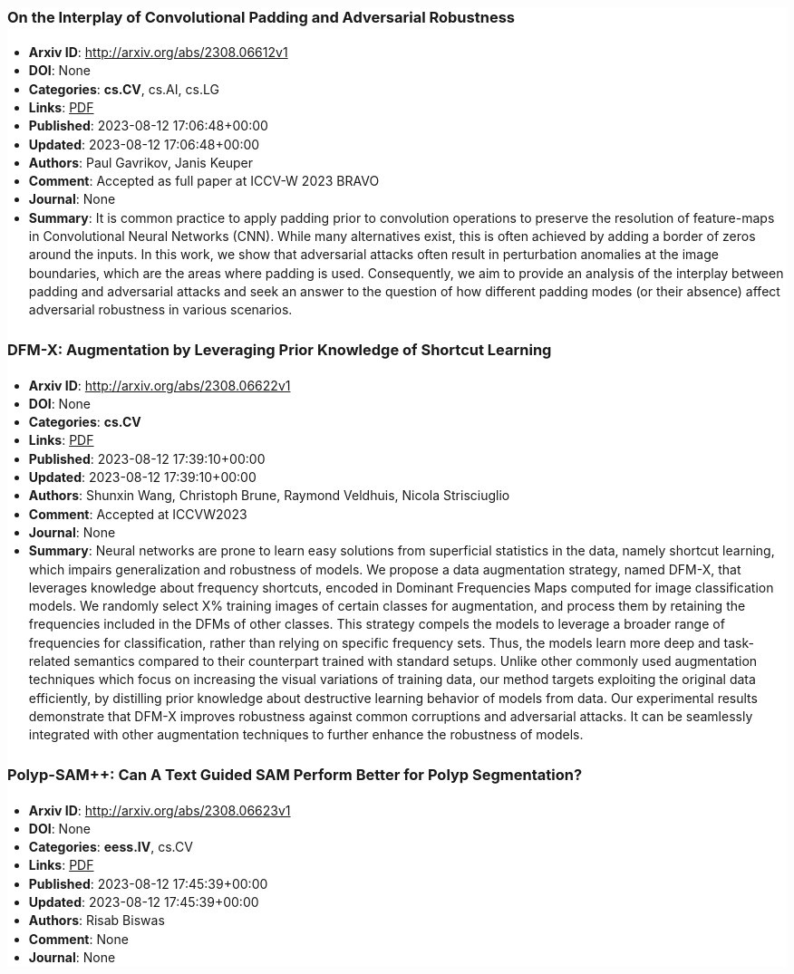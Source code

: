 

### On the Interplay of Convolutional Padding and Adversarial Robustness
- **Arxiv ID**: http://arxiv.org/abs/2308.06612v1
- **DOI**: None
- **Categories**: **cs.CV**, cs.AI, cs.LG
- **Links**: [PDF](http://arxiv.org/pdf/2308.06612v1)
- **Published**: 2023-08-12 17:06:48+00:00
- **Updated**: 2023-08-12 17:06:48+00:00
- **Authors**: Paul Gavrikov, Janis Keuper
- **Comment**: Accepted as full paper at ICCV-W 2023 BRAVO
- **Journal**: None
- **Summary**: It is common practice to apply padding prior to convolution operations to preserve the resolution of feature-maps in Convolutional Neural Networks (CNN). While many alternatives exist, this is often achieved by adding a border of zeros around the inputs. In this work, we show that adversarial attacks often result in perturbation anomalies at the image boundaries, which are the areas where padding is used. Consequently, we aim to provide an analysis of the interplay between padding and adversarial attacks and seek an answer to the question of how different padding modes (or their absence) affect adversarial robustness in various scenarios.



### DFM-X: Augmentation by Leveraging Prior Knowledge of Shortcut Learning
- **Arxiv ID**: http://arxiv.org/abs/2308.06622v1
- **DOI**: None
- **Categories**: **cs.CV**
- **Links**: [PDF](http://arxiv.org/pdf/2308.06622v1)
- **Published**: 2023-08-12 17:39:10+00:00
- **Updated**: 2023-08-12 17:39:10+00:00
- **Authors**: Shunxin Wang, Christoph Brune, Raymond Veldhuis, Nicola Strisciuglio
- **Comment**: Accepted at ICCVW2023
- **Journal**: None
- **Summary**: Neural networks are prone to learn easy solutions from superficial statistics in the data, namely shortcut learning, which impairs generalization and robustness of models. We propose a data augmentation strategy, named DFM-X, that leverages knowledge about frequency shortcuts, encoded in Dominant Frequencies Maps computed for image classification models. We randomly select X% training images of certain classes for augmentation, and process them by retaining the frequencies included in the DFMs of other classes. This strategy compels the models to leverage a broader range of frequencies for classification, rather than relying on specific frequency sets. Thus, the models learn more deep and task-related semantics compared to their counterpart trained with standard setups. Unlike other commonly used augmentation techniques which focus on increasing the visual variations of training data, our method targets exploiting the original data efficiently, by distilling prior knowledge about destructive learning behavior of models from data. Our experimental results demonstrate that DFM-X improves robustness against common corruptions and adversarial attacks. It can be seamlessly integrated with other augmentation techniques to further enhance the robustness of models.



### Polyp-SAM++: Can A Text Guided SAM Perform Better for Polyp Segmentation?
- **Arxiv ID**: http://arxiv.org/abs/2308.06623v1
- **DOI**: None
- **Categories**: **eess.IV**, cs.CV
- **Links**: [PDF](http://arxiv.org/pdf/2308.06623v1)
- **Published**: 2023-08-12 17:45:39+00:00
- **Updated**: 2023-08-12 17:45:39+00:00
- **Authors**: Risab Biswas
- **Comment**: None
- **Journal**: None